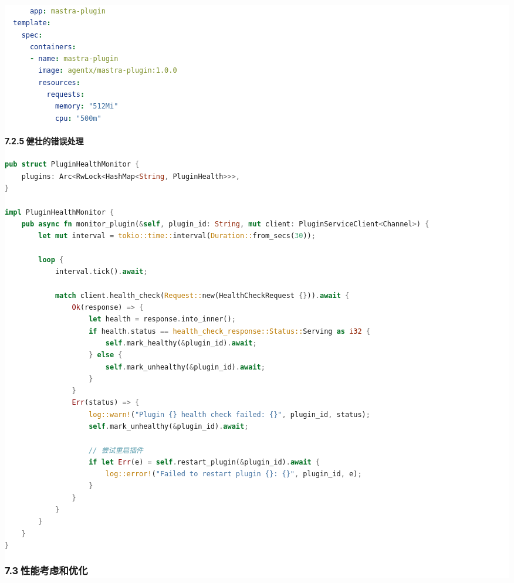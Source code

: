 ```yaml
      app: mastra-plugin
  template:
    spec:
      containers:
      - name: mastra-plugin
        image: agentx/mastra-plugin:1.0.0
        resources:
          requests:
            memory: "512Mi"
            cpu: "500m"
```

#### 7.2.5 健壮的错误处理
```rust
pub struct PluginHealthMonitor {
    plugins: Arc<RwLock<HashMap<String, PluginHealth>>>,
}

impl PluginHealthMonitor {
    pub async fn monitor_plugin(&self, plugin_id: String, mut client: PluginServiceClient<Channel>) {
        let mut interval = tokio::time::interval(Duration::from_secs(30));

        loop {
            interval.tick().await;

            match client.health_check(Request::new(HealthCheckRequest {})).await {
                Ok(response) => {
                    let health = response.into_inner();
                    if health.status == health_check_response::Status::Serving as i32 {
                        self.mark_healthy(&plugin_id).await;
                    } else {
                        self.mark_unhealthy(&plugin_id).await;
                    }
                }
                Err(status) => {
                    log::warn!("Plugin {} health check failed: {}", plugin_id, status);
                    self.mark_unhealthy(&plugin_id).await;

                    // 尝试重启插件
                    if let Err(e) = self.restart_plugin(&plugin_id).await {
                        log::error!("Failed to restart plugin {}: {}", plugin_id, e);
                    }
                }
            }
        }
    }
}
```

### 7.3 性能考虑和优化
